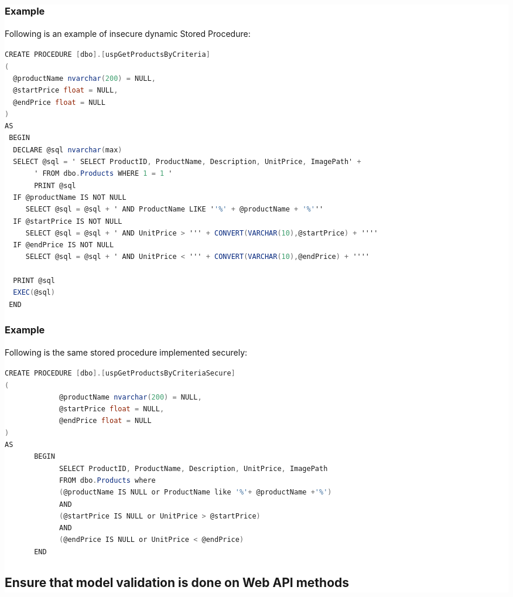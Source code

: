 ### Example
Following is an example of insecure dynamic Stored Procedure: 

```csharp
CREATE PROCEDURE [dbo].[uspGetProductsByCriteria]
(
  @productName nvarchar(200) = NULL,
  @startPrice float = NULL,
  @endPrice float = NULL
)
AS
 BEGIN
  DECLARE @sql nvarchar(max)
  SELECT @sql = ' SELECT ProductID, ProductName, Description, UnitPrice, ImagePath' +
       ' FROM dbo.Products WHERE 1 = 1 '
       PRINT @sql
  IF @productName IS NOT NULL
     SELECT @sql = @sql + ' AND ProductName LIKE ''%' + @productName + '%'''
  IF @startPrice IS NOT NULL
     SELECT @sql = @sql + ' AND UnitPrice > ''' + CONVERT(VARCHAR(10),@startPrice) + ''''
  IF @endPrice IS NOT NULL
     SELECT @sql = @sql + ' AND UnitPrice < ''' + CONVERT(VARCHAR(10),@endPrice) + ''''

  PRINT @sql
  EXEC(@sql)
 END
```

### Example
Following is the same stored procedure implemented securely: 
```csharp
CREATE PROCEDURE [dbo].[uspGetProductsByCriteriaSecure]
(
             @productName nvarchar(200) = NULL,
             @startPrice float = NULL,
             @endPrice float = NULL
)
AS
       BEGIN
             SELECT ProductID, ProductName, Description, UnitPrice, ImagePath
             FROM dbo.Products where
             (@productName IS NULL or ProductName like '%'+ @productName +'%')
             AND
             (@startPrice IS NULL or UnitPrice > @startPrice)
             AND
             (@endPrice IS NULL or UnitPrice < @endPrice)         
       END
```

## <a id="validation-api"></a>Ensure that model validation is done on Web API methods
